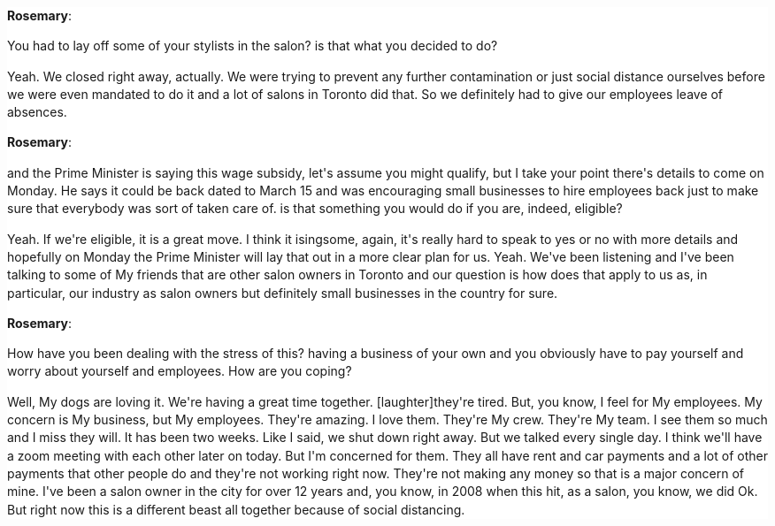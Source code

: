 

**Rosemary**:

You had to lay off some of your stylists in the salon? is that what you decided to do?



Yeah.
We closed right away, actually.
We were trying to prevent any further contamination or just social distance ourselves before we were even mandated to do it and a lot of salons in Toronto did that.
So we definitely had to give our employees leave of absences.



**Rosemary**:

and the Prime Minister is saying this wage subsidy, let's assume you might qualify, but I take your point there's details to come on Monday.
He says it could be back dated to March 15 and was encouraging small businesses to hire employees back just to make sure that everybody was sort of taken care of. is that something you would do if you are, indeed, eligible?



Yeah.
If we're eligible, it is a great move.
I think it isingsome, again, it's really hard to speak to yes or no with more details and hopefully on Monday the Prime Minister will lay that out in a more clear plan for us. Yeah.
We've been listening and I've been talking to some of My friends that are other salon owners in Toronto and our question is how does that apply to us as, in particular, our industry as salon owners but definitely small businesses in the country for sure.



**Rosemary**:

How have you been dealing with the stress of this? having a business of your own and you obviously have to pay yourself and worry about yourself and employees.
How are you coping?



Well, My dogs are loving it. We're having a great time together.
[laughter]they're tired.
But, you know, I feel for My employees.
My concern is My business, but My employees.
They're amazing.
I love them.
They're My crew.
They're My team.
I see them so much and I miss they will.
It has been two weeks.
Like I said, we shut down right away.
But we talked every single day.
I think we'll have a zoom meeting with each other later on today.
But I'm concerned for them.
They all have rent and car payments and a lot of other payments that other people do and they're not working right now.
They're not making any money so that is a major concern of mine.
I've been a salon owner in the city for over 12 years and, you know, in 2008 when this hit, as a salon, you know, we did Ok. But right now this is a different beast all together because of social distancing.
